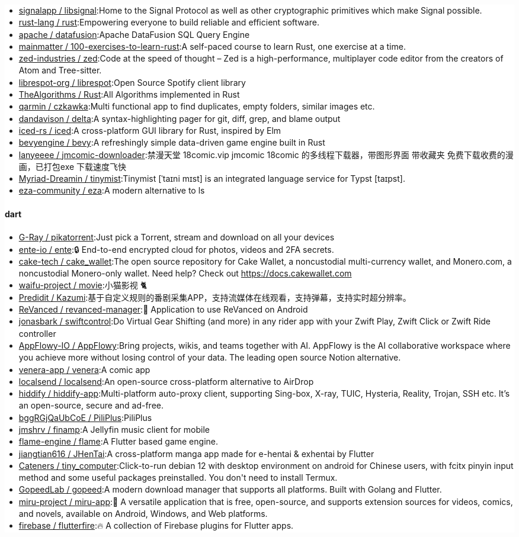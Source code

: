 * [signalapp / libsignal](https://github.com/signalapp/libsignal):Home to the Signal Protocol as well as other cryptographic primitives which make Signal possible.
* [rust-lang / rust](https://github.com/rust-lang/rust):Empowering everyone to build reliable and efficient software.
* [apache / datafusion](https://github.com/apache/datafusion):Apache DataFusion SQL Query Engine
* [mainmatter / 100-exercises-to-learn-rust](https://github.com/mainmatter/100-exercises-to-learn-rust):A self-paced course to learn Rust, one exercise at a time.
* [zed-industries / zed](https://github.com/zed-industries/zed):Code at the speed of thought – Zed is a high-performance, multiplayer code editor from the creators of Atom and Tree-sitter.
* [librespot-org / librespot](https://github.com/librespot-org/librespot):Open Source Spotify client library
* [TheAlgorithms / Rust](https://github.com/TheAlgorithms/Rust):All Algorithms implemented in Rust
* [qarmin / czkawka](https://github.com/qarmin/czkawka):Multi functional app to find duplicates, empty folders, similar images etc.
* [dandavison / delta](https://github.com/dandavison/delta):A syntax-highlighting pager for git, diff, grep, and blame output
* [iced-rs / iced](https://github.com/iced-rs/iced):A cross-platform GUI library for Rust, inspired by Elm
* [bevyengine / bevy](https://github.com/bevyengine/bevy):A refreshingly simple data-driven game engine built in Rust
* [lanyeeee / jmcomic-downloader](https://github.com/lanyeeee/jmcomic-downloader):禁漫天堂 18comic.vip jmcomic 18comic 的多线程下载器，带图形界面 带收藏夹 免费下载收费的漫画，已打包exe 下载速度飞快
* [Myriad-Dreamin / tinymist](https://github.com/Myriad-Dreamin/tinymist):Tinymist [ˈtaɪni mɪst] is an integrated language service for Typst [taɪpst].
* [eza-community / eza](https://github.com/eza-community/eza):A modern alternative to ls

#### dart
* [G-Ray / pikatorrent](https://github.com/G-Ray/pikatorrent):Just pick a Torrent, stream and download on all your devices
* [ente-io / ente](https://github.com/ente-io/ente):🔒 End-to-end encrypted cloud for photos, videos and 2FA secrets.
* [cake-tech / cake_wallet](https://github.com/cake-tech/cake_wallet):The open source repository for Cake Wallet, a noncustodial multi-currency wallet, and Monero.com, a noncustodial Monero-only wallet. Need help? Check out https://docs.cakewallet.com
* [waifu-project / movie](https://github.com/waifu-project/movie):小猫影视 🐈
* [Predidit / Kazumi](https://github.com/Predidit/Kazumi):基于自定义规则的番剧采集APP，支持流媒体在线观看，支持弹幕，支持实时超分辨率。
* [ReVanced / revanced-manager](https://github.com/ReVanced/revanced-manager):💊 Application to use ReVanced on Android
* [jonasbark / swiftcontrol](https://github.com/jonasbark/swiftcontrol):Do Virtual Gear Shifting (and more) in any rider app with your Zwift Play, Zwift Click or Zwift Ride controller
* [AppFlowy-IO / AppFlowy](https://github.com/AppFlowy-IO/AppFlowy):Bring projects, wikis, and teams together with AI. AppFlowy is the AI collaborative workspace where you achieve more without losing control of your data. The leading open source Notion alternative.
* [venera-app / venera](https://github.com/venera-app/venera):A comic app
* [localsend / localsend](https://github.com/localsend/localsend):An open-source cross-platform alternative to AirDrop
* [hiddify / hiddify-app](https://github.com/hiddify/hiddify-app):Multi-platform auto-proxy client, supporting Sing-box, X-ray, TUIC, Hysteria, Reality, Trojan, SSH etc. It’s an open-source, secure and ad-free.
* [bggRGjQaUbCoE / PiliPlus](https://github.com/bggRGjQaUbCoE/PiliPlus):PiliPlus
* [jmshrv / finamp](https://github.com/jmshrv/finamp):A Jellyfin music client for mobile
* [flame-engine / flame](https://github.com/flame-engine/flame):A Flutter based game engine.
* [jiangtian616 / JHenTai](https://github.com/jiangtian616/JHenTai):A cross-platform manga app made for e-hentai & exhentai by Flutter
* [Cateners / tiny_computer](https://github.com/Cateners/tiny_computer):Click-to-run debian 12 with desktop environment on android for Chinese users, with fcitx pinyin input method and some useful packages preinstalled. You don't need to install Termux.
* [GopeedLab / gopeed](https://github.com/GopeedLab/gopeed):A modern download manager that supports all platforms. Built with Golang and Flutter.
* [miru-project / miru-app](https://github.com/miru-project/miru-app):🎉 A versatile application that is free, open-source, and supports extension sources for videos, comics, and novels, available on Android, Windows, and Web platforms.
* [firebase / flutterfire](https://github.com/firebase/flutterfire):🔥 A collection of Firebase plugins for Flutter apps.